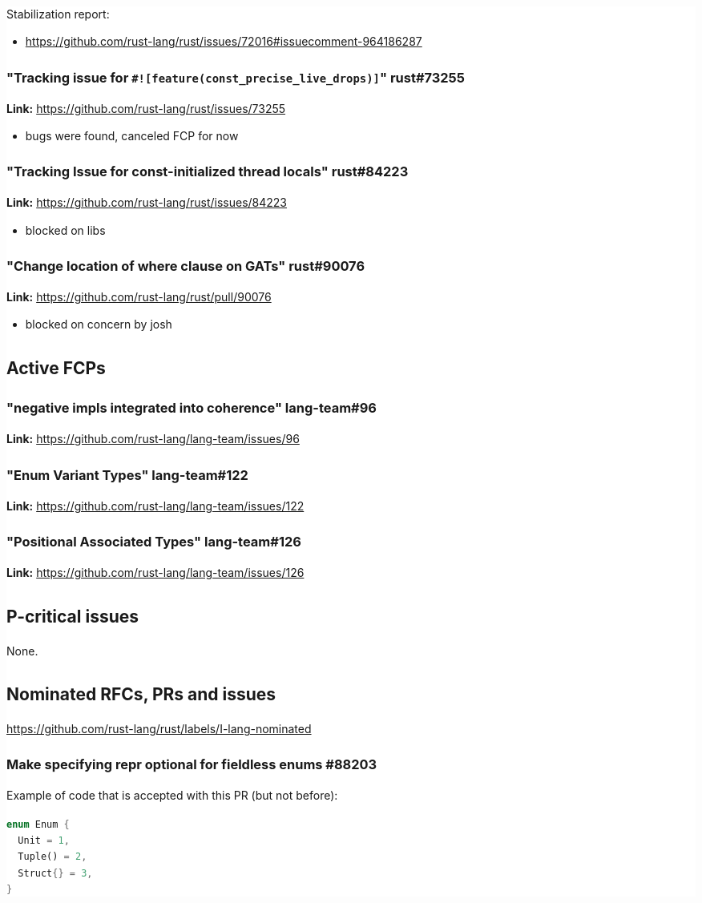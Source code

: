 Stabilization report:

* https://github.com/rust-lang/rust/issues/72016#issuecomment-964186287

### "Tracking issue for `#![feature(const_precise_live_drops)]`" rust#73255

**Link:** https://github.com/rust-lang/rust/issues/73255

* bugs were found, canceled FCP for now

### "Tracking Issue for const-initialized thread locals" rust#84223

**Link:** https://github.com/rust-lang/rust/issues/84223

* blocked on libs

### "Change location of where clause on GATs" rust#90076

**Link:** https://github.com/rust-lang/rust/pull/90076

* blocked on concern by josh

## Active FCPs
### "negative impls integrated into coherence" lang-team#96

**Link:** https://github.com/rust-lang/lang-team/issues/96

### "Enum Variant Types" lang-team#122

**Link:** https://github.com/rust-lang/lang-team/issues/122

### "Positional Associated Types" lang-team#126

**Link:** https://github.com/rust-lang/lang-team/issues/126

## P-critical issues

None.

## Nominated RFCs, PRs and issues

https://github.com/rust-lang/rust/labels/I-lang-nominated


### Make specifying repr optional for fieldless enums #88203 

Example of code that is accepted with this PR (but not before):

```rust
enum Enum {
  Unit = 1,
  Tuple() = 2,
  Struct{} = 3,
}
```
